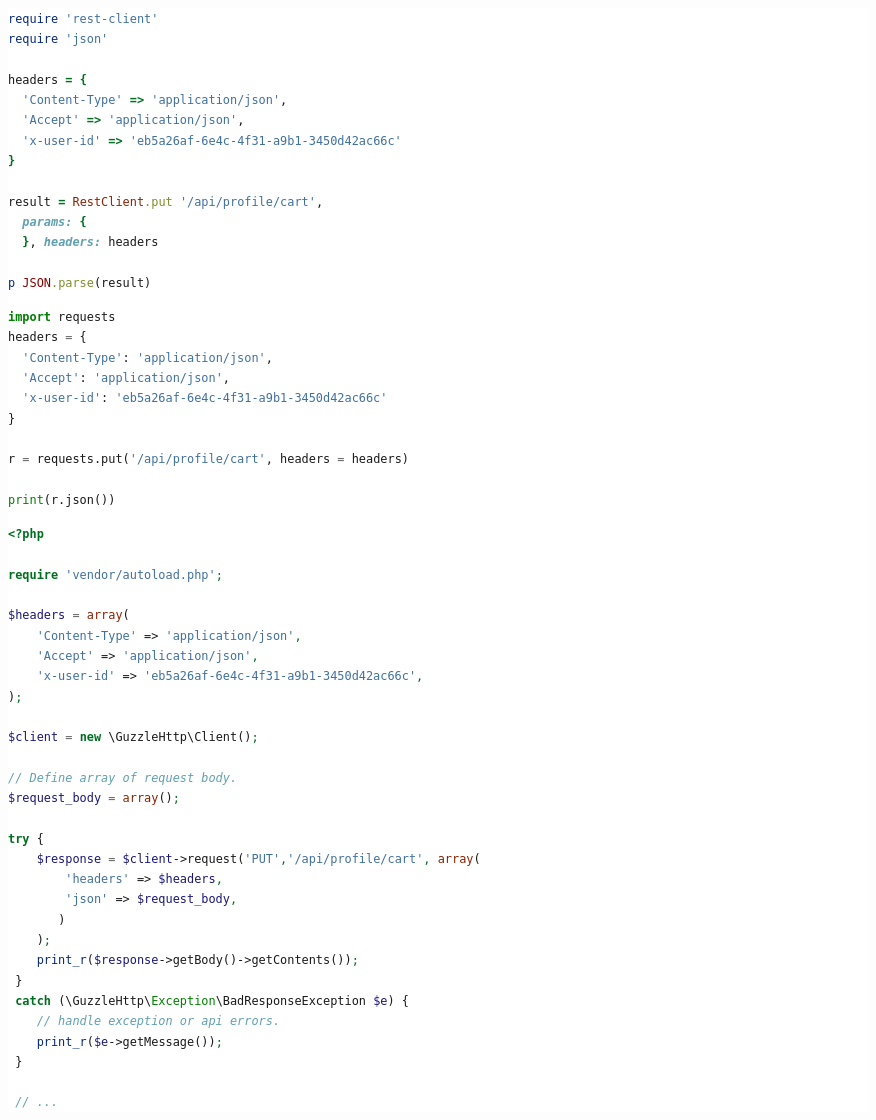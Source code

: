 ```ruby
require 'rest-client'
require 'json'

headers = {
  'Content-Type' => 'application/json',
  'Accept' => 'application/json',
  'x-user-id' => 'eb5a26af-6e4c-4f31-a9b1-3450d42ac66c'
}

result = RestClient.put '/api/profile/cart',
  params: {
  }, headers: headers

p JSON.parse(result)

```

```python
import requests
headers = {
  'Content-Type': 'application/json',
  'Accept': 'application/json',
  'x-user-id': 'eb5a26af-6e4c-4f31-a9b1-3450d42ac66c'
}

r = requests.put('/api/profile/cart', headers = headers)

print(r.json())

```

```php
<?php

require 'vendor/autoload.php';

$headers = array(
    'Content-Type' => 'application/json',
    'Accept' => 'application/json',
    'x-user-id' => 'eb5a26af-6e4c-4f31-a9b1-3450d42ac66c',
);

$client = new \GuzzleHttp\Client();

// Define array of request body.
$request_body = array();

try {
    $response = $client->request('PUT','/api/profile/cart', array(
        'headers' => $headers,
        'json' => $request_body,
       )
    );
    print_r($response->getBody()->getContents());
 }
 catch (\GuzzleHttp\Exception\BadResponseException $e) {
    // handle exception or api errors.
    print_r($e->getMessage());
 }

 // ...

```
